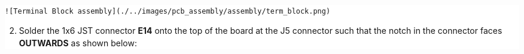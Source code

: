     ![Terminal Block assembly](./../images/pcb_assembly/assembly/term_block.png)

2.  Solder the 1x6 JST connector **E14** onto the top of the board at the J5
    connector such that the notch in the connector faces **OUTWARDS** as shown
    below:
